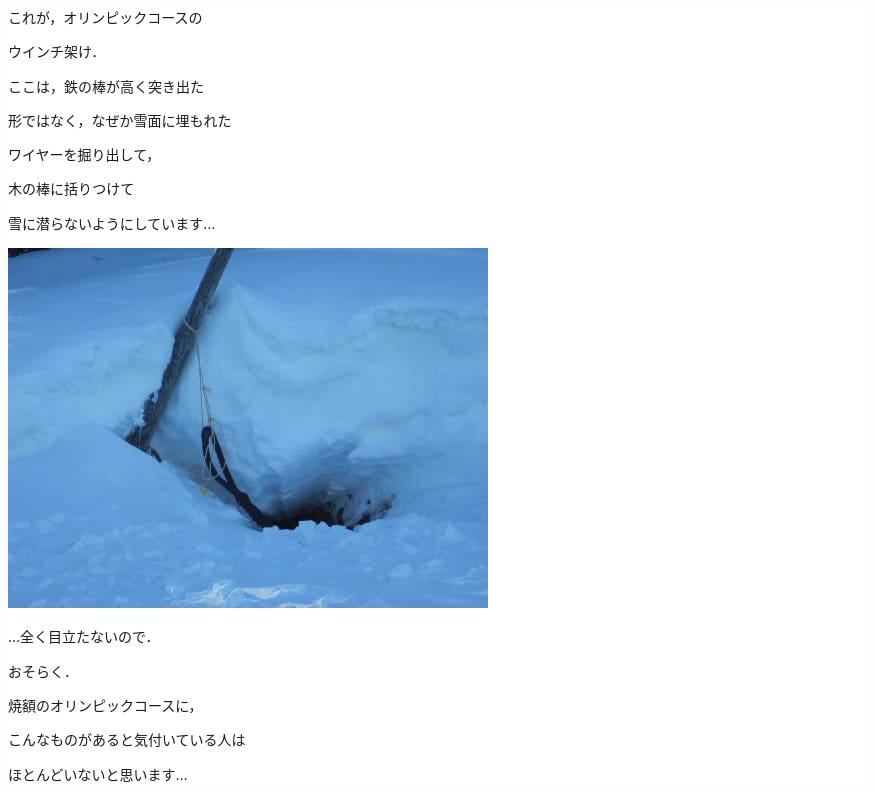 
これが，オリンピックコースの


ウインチ架け．





ここは，鉄の棒が高く突き出た


形ではなく，なぜか雪面に埋もれた


ワイヤーを掘り出して，


木の棒に括りつけて


雪に潜らないようにしています…




![8cf989c01b2a1d1bd03148ee6bc59582.jpg](images/8cf989c01b2a1d1bd03148ee6bc59582.jpg)




…全く目立たないので．


おそらく．


焼額のオリンピックコースに，


こんなものがあると気付いている人は


ほとんどいないと思います…


